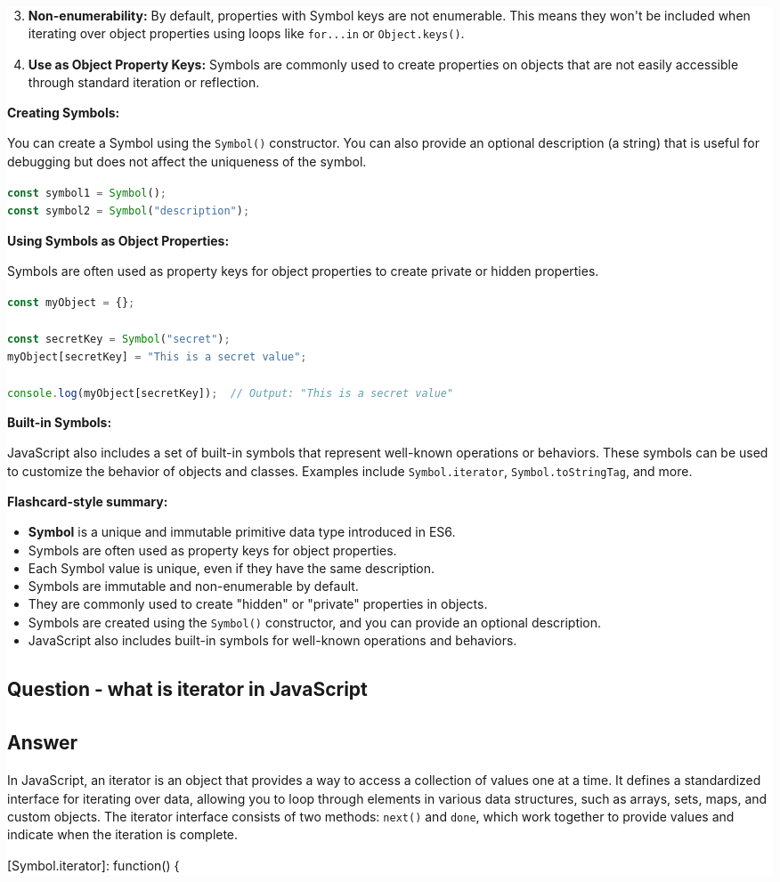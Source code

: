3. **Non-enumerability:** By default, properties with Symbol keys are not enumerable. This means they won't be included when iterating over object properties using loops like `for...in` or `Object.keys()`.

4. **Use as Object Property Keys:** Symbols are commonly used to create properties on objects that are not easily accessible through standard iteration or reflection.

**Creating Symbols:**

You can create a Symbol using the `Symbol()` constructor. You can also provide an optional description (a string) that is useful for debugging but does not affect the uniqueness of the symbol.

```javascript
const symbol1 = Symbol();
const symbol2 = Symbol("description");
```

**Using Symbols as Object Properties:**

Symbols are often used as property keys for object properties to create private or hidden properties.

```javascript
const myObject = {};

const secretKey = Symbol("secret");
myObject[secretKey] = "This is a secret value";

console.log(myObject[secretKey]);  // Output: "This is a secret value"
```

**Built-in Symbols:**

JavaScript also includes a set of built-in symbols that represent well-known operations or behaviors. These symbols can be used to customize the behavior of objects and classes. Examples include `Symbol.iterator`, `Symbol.toStringTag`, and more.

**Flashcard-style summary:**
- **Symbol** is a unique and immutable primitive data type introduced in ES6.
- Symbols are often used as property keys for object properties.
- Each Symbol value is unique, even if they have the same description.
- Symbols are immutable and non-enumerable by default.
- They are commonly used to create "hidden" or "private" properties in objects.
- Symbols are created using the `Symbol()` constructor, and you can provide an optional description.
- JavaScript also includes built-in symbols for well-known operations and behaviors.

## Question - what is iterator in JavaScript 

## Answer 

In JavaScript, an iterator is an object that provides a way to access a collection of values one at a time. It defines a standardized interface for iterating over data, allowing you to loop through elements in various data structures, such as arrays, sets, maps, and custom objects. The iterator interface consists of two methods: `next()` and `done`, which work together to provide values and indicate when the iteration is complete.


  [Symbol.iterator]: function() {